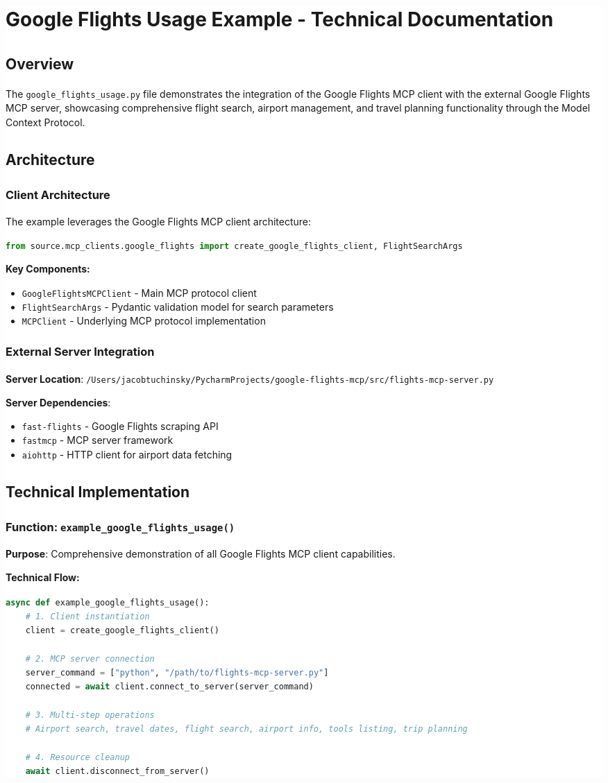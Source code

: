 # Google Flights Usage Example - Technical Documentation

## Overview

The `google_flights_usage.py` file demonstrates the integration of the Google Flights MCP client with the external Google Flights MCP server, showcasing comprehensive flight search, airport management, and travel planning functionality through the Model Context Protocol.

## Architecture

### Client Architecture

The example leverages the Google Flights MCP client architecture:

```python
from source.mcp_clients.google_flights import create_google_flights_client, FlightSearchArgs
```

**Key Components:**
- `GoogleFlightsMCPClient` - Main MCP protocol client
- `FlightSearchArgs` - Pydantic validation model for search parameters
- `MCPClient` - Underlying MCP protocol implementation

### External Server Integration

**Server Location**: `/Users/jacobtuchinsky/PycharmProjects/google-flights-mcp/src/flights-mcp-server.py`

**Server Dependencies**:
- `fast-flights` - Google Flights scraping API
- `fastmcp` - MCP server framework
- `aiohttp` - HTTP client for airport data fetching

## Technical Implementation

### Function: `example_google_flights_usage()`

**Purpose**: Comprehensive demonstration of all Google Flights MCP client capabilities.

**Technical Flow:**
```python
async def example_google_flights_usage():
    # 1. Client instantiation
    client = create_google_flights_client()
    
    # 2. MCP server connection
    server_command = ["python", "/path/to/flights-mcp-server.py"]
    connected = await client.connect_to_server(server_command)
    
    # 3. Multi-step operations
    # Airport search, travel dates, flight search, airport info, tools listing, trip planning
    
    # 4. Resource cleanup
    await client.disconnect_from_server()
```
